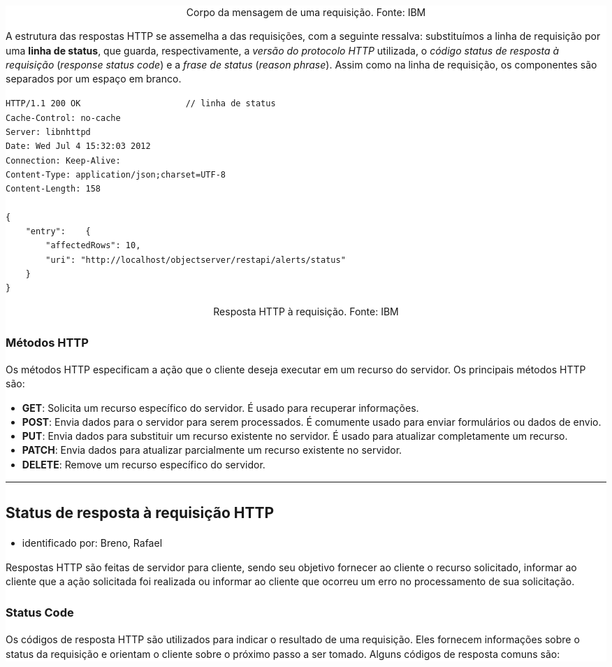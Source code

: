 <p style="text-align: center;">Corpo da mensagem de uma requisição. Fonte: IBM</p>

A estrutura das respostas HTTP se assemelha a das requisições, com a seguinte ressalva: substituímos a linha de requisição por uma **linha de status**, que guarda, respectivamente, a _versão do protocolo HTTP_ utilizada, o _código status de resposta à requisição_ (_response status code_) e a _frase de status_ (_reason phrase_). Assim como na linha de requisição, os componentes são separados por um espaço em branco.

```http
HTTP/1.1 200 OK 					// linha de status
Cache-Control: no-cache
Server: libnhttpd
Date: Wed Jul 4 15:32:03 2012
Connection: Keep-Alive:
Content-Type: application/json;charset=UTF-8
Content-Length: 158

{
	"entry":	{
		"affectedRows": 10,
		"uri": "http://localhost/objectserver/restapi/alerts/status"
	}
}
```

<p style="text-align: center;">Resposta HTTP à requisição. Fonte: IBM</p>

### Métodos HTTP

Os métodos HTTP especificam a ação que o cliente deseja executar em um recurso do servidor. Os principais métodos HTTP são:

-   **GET**: Solicita um recurso específico do servidor. É usado para recuperar informações.
-   **POST**: Envia dados para o servidor para serem processados. É comumente usado para enviar formulários ou dados de envio.
-   **PUT**: Envia dados para substituir um recurso existente no servidor. É usado para atualizar completamente um recurso.
-   **PATCH**: Envia dados para atualizar parcialmente um recurso existente no servidor.
-   **DELETE**: Remove um recurso específico do servidor.

---

## Status de resposta à requisição HTTP

-   identificado por: Breno, Rafael

Respostas HTTP são feitas de servidor para cliente, sendo seu objetivo fornecer ao cliente o recurso solicitado, informar ao cliente que a ação solicitada foi realizada ou informar ao cliente que ocorreu um erro no processamento de sua solicitação.

### Status Code

Os códigos de resposta HTTP são utilizados para indicar o resultado de uma requisição. Eles fornecem informações sobre o status da requisição e orientam o cliente sobre o próximo passo a ser tomado. Alguns códigos de resposta comuns são:
